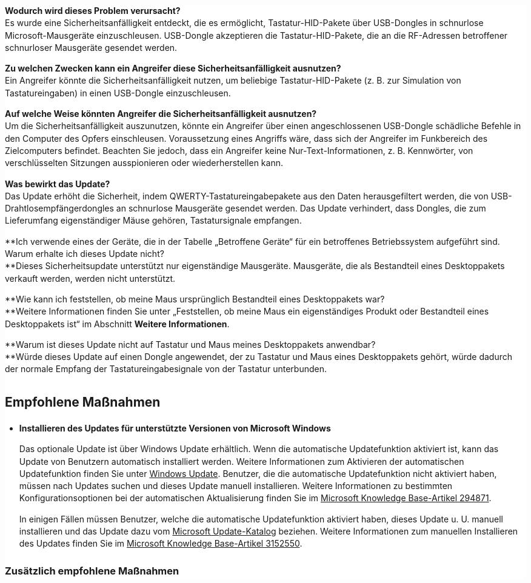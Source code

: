 **Wodurch wird dieses Problem verursacht?**  
Es wurde eine Sicherheitsanfälligkeit entdeckt, die es ermöglicht, Tastatur-HID-Pakete über USB-Dongles in schnurlose Microsoft-Mausgeräte einzuschleusen. USB-Dongle akzeptieren die Tastatur-HID-Pakete, die an die RF-Adressen betroffener schnurloser Mausgeräte gesendet werden.
  
**Zu welchen Zwecken kann ein Angreifer diese Sicherheitsanfälligkeit ausnutzen?**  
Ein Angreifer könnte die Sicherheitsanfälligkeit nutzen, um beliebige Tastatur-HID-Pakete (z. B. zur Simulation von Tastatureingaben) in einen USB-Dongle einzuschleusen.
  
**Auf welche Weise könnten Angreifer die Sicherheitsanfälligkeit ausnutzen?**   
Um die Sicherheitsanfälligkeit auszunutzen, könnte ein Angreifer über einen angeschlossenen USB-Dongle schädliche Befehle in den Computer des Opfers einschleusen. Voraussetzung eines Angriffs wäre, dass sich der Angreifer im Funkbereich des Zielcomputers befindet. Beachten Sie jedoch, dass ein Angreifer keine Nur-Text-Informationen, z. B. Kennwörter, von verschlüsselten Sitzungen ausspionieren oder wiederherstellen kann.
  
**Was bewirkt das Update?**  
Das Update erhöht die Sicherheit, indem QWERTY-Tastatureingabepakete aus den Daten herausgefiltert werden, die von USB-Drahtlosempfängerdongles an schnurlose Mausgeräte gesendet werden. Das Update verhindert, dass Dongles, die zum Lieferumfang eigenständiger Mäuse gehören, Tastatursignale empfangen.
  
**Ich verwende eines der Geräte, die in der Tabelle „Betroffene Geräte“ für ein betroffenes Betriebssystem aufgeführt sind. Warum erhalte ich dieses Update nicht?  
**Dieses Sicherheitsupdate unterstützt nur eigenständige Mausgeräte. Mausgeräte, die als Bestandteil eines Desktoppakets verkauft werden, werden nicht unterstützt.
  
**Wie kann ich feststellen, ob meine Maus ursprünglich Bestandteil eines Desktoppakets war?  
**Weitere Informationen finden Sie unter „Feststellen, ob meine Maus ein eigenständiges Produkt oder Bestandteil eines Desktoppakets ist“ im Abschnitt **Weitere Informationen**.
  
**Warum ist dieses Update nicht auf Tastatur und Maus meines Desktoppakets anwendbar?  
**Würde dieses Update auf einen Dongle angewendet, der zu Tastatur und Maus eines Desktoppakets gehört, würde dadurch der normale Empfang der Tastatureingabesignale von der Tastatur unterbunden.
  
Empfohlene Maßnahmen  
--------------------
  
<span id="sectionToggle5"></span>  
-   **Installieren des Updates für unterstützte Versionen von Microsoft Windows**
  
    Das optionale Update ist über Windows Update erhältlich. Wenn die automatische Updatefunktion aktiviert ist, kann das Update von Benutzern automatisch installiert werden. Weitere Informationen zum Aktivieren der automatischen Updatefunktion finden Sie unter [Windows Update](http://windows.microsoft.com/de-de/windows-8/windows-update-faq). Benutzer, die die automatische Updatefunktion nicht aktiviert haben, müssen nach Updates suchen und dieses Update manuell installieren. Weitere Informationen zu bestimmten Konfigurationsoptionen bei der automatischen Aktualisierung finden Sie im [Microsoft Knowledge Base-Artikel 294871](https://support.microsoft.com/de-de/kb/294871).
  
    In einigen Fällen müssen Benutzer, welche die automatische Updatefunktion aktiviert haben, dieses Update u. U. manuell installieren und das Update dazu vom [Microsoft Update-Katalog](http://catalog.update.microsoft.com/v7/site/home.aspx) beziehen. Weitere Informationen zum manuellen Installieren des Updates finden Sie im [Microsoft Knowledge Base-Artikel 3152550](https://support.microsoft.com/de-de/kb/3152550).
  
### Zusätzlich empfohlene Maßnahmen
  